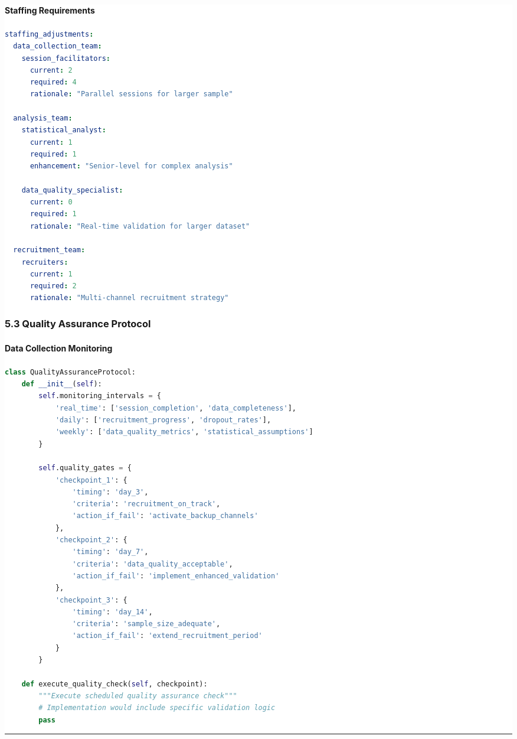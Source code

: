 #### Staffing Requirements
```yaml
staffing_adjustments:
  data_collection_team:
    session_facilitators: 
      current: 2
      required: 4
      rationale: "Parallel sessions for larger sample"
      
  analysis_team:
    statistical_analyst:
      current: 1
      required: 1
      enhancement: "Senior-level for complex analysis"
      
    data_quality_specialist:
      current: 0
      required: 1
      rationale: "Real-time validation for larger dataset"
      
  recruitment_team:
    recruiters:
      current: 1
      required: 2
      rationale: "Multi-channel recruitment strategy"
```

### 5.3 Quality Assurance Protocol

#### Data Collection Monitoring
```python
class QualityAssuranceProtocol:
    def __init__(self):
        self.monitoring_intervals = {
            'real_time': ['session_completion', 'data_completeness'],
            'daily': ['recruitment_progress', 'dropout_rates'],
            'weekly': ['data_quality_metrics', 'statistical_assumptions']
        }
        
        self.quality_gates = {
            'checkpoint_1': {
                'timing': 'day_3',
                'criteria': 'recruitment_on_track',
                'action_if_fail': 'activate_backup_channels'
            },
            'checkpoint_2': {
                'timing': 'day_7', 
                'criteria': 'data_quality_acceptable',
                'action_if_fail': 'implement_enhanced_validation'
            },
            'checkpoint_3': {
                'timing': 'day_14',
                'criteria': 'sample_size_adequate',
                'action_if_fail': 'extend_recruitment_period'
            }
        }
    
    def execute_quality_check(self, checkpoint):
        """Execute scheduled quality assurance check"""
        # Implementation would include specific validation logic
        pass
```

---